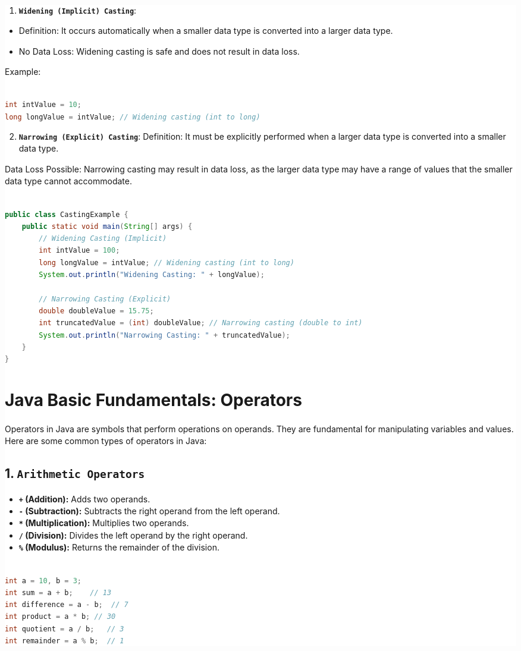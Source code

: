 1. **`Widening (Implicit) Casting`**:

- Definition: It occurs automatically when a smaller data type is converted into a larger data type.

- No Data Loss: Widening casting is safe and does not result in data loss.

Example:

```java

int intValue = 10;
long longValue = intValue; // Widening casting (int to long)

```

2. **`Narrowing (Explicit) Casting`**:
Definition: It must be explicitly performed when a larger data type is converted into a smaller data type.

Data Loss Possible: Narrowing casting may result in data loss, as the larger data type may have a range of values that the smaller data type cannot accommodate.

```java

public class CastingExample {
    public static void main(String[] args) {
        // Widening Casting (Implicit)
        int intValue = 100;
        long longValue = intValue; // Widening casting (int to long)
        System.out.println("Widening Casting: " + longValue);

        // Narrowing Casting (Explicit)
        double doubleValue = 15.75;
        int truncatedValue = (int) doubleValue; // Narrowing casting (double to int)
        System.out.println("Narrowing Casting: " + truncatedValue);
    }
}

```

# Java Basic Fundamentals: Operators

Operators in Java are symbols that perform operations on operands. They are fundamental for manipulating variables and values. Here are some common types of operators in Java:

## 1. **`Arithmetic Operators`**

- **`+` (Addition):** Adds two operands.
- **`-` (Subtraction):** Subtracts the right operand from the left operand.
- **`*` (Multiplication):** Multiplies two operands.
- **`/` (Division):** Divides the left operand by the right operand.
- **`%` (Modulus):** Returns the remainder of the division.

```java

int a = 10, b = 3;
int sum = a + b;    // 13
int difference = a - b;  // 7
int product = a * b; // 30
int quotient = a / b;   // 3
int remainder = a % b;  // 1

```

